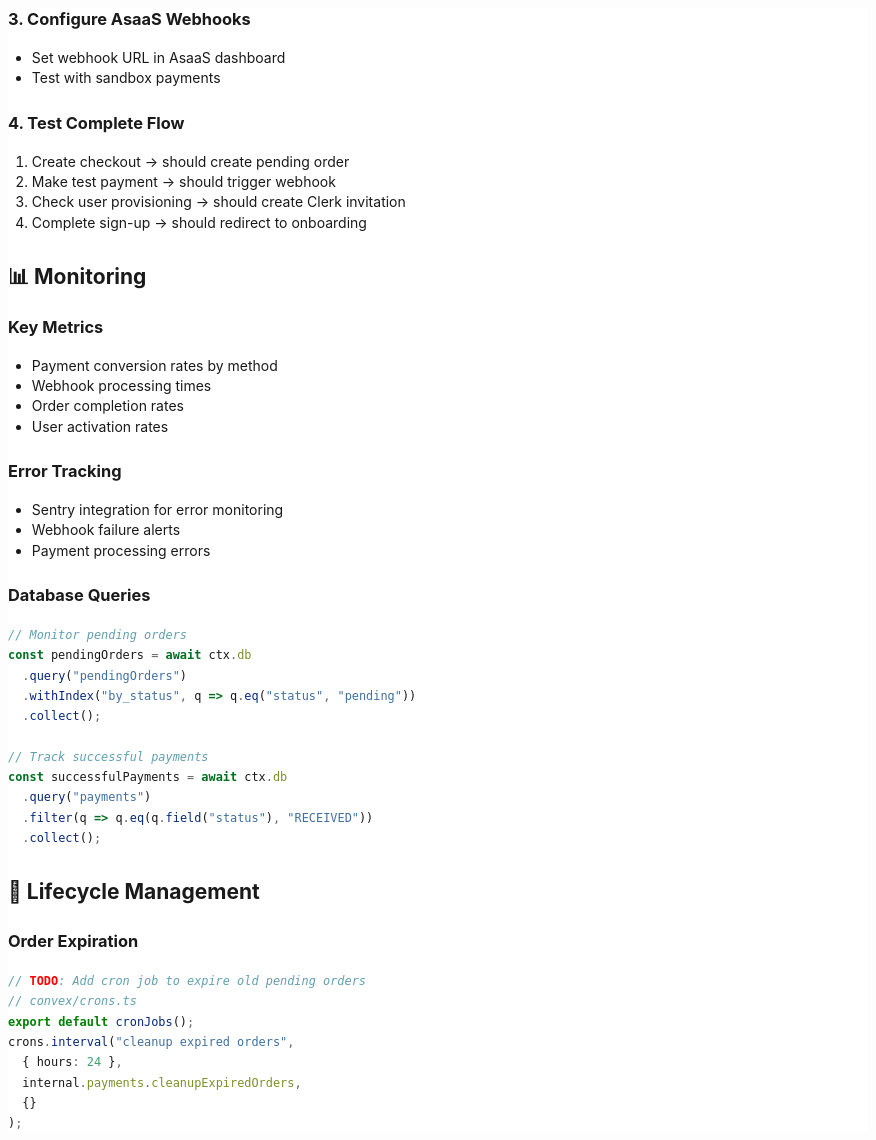 ### 3. Configure AsaaS Webhooks
- Set webhook URL in AsaaS dashboard
- Test with sandbox payments

### 4. Test Complete Flow
1. Create checkout → should create pending order
2. Make test payment → should trigger webhook
3. Check user provisioning → should create Clerk invitation
4. Complete sign-up → should redirect to onboarding

## 📊 Monitoring

### Key Metrics
- Payment conversion rates by method
- Webhook processing times
- Order completion rates
- User activation rates

### Error Tracking
- Sentry integration for error monitoring
- Webhook failure alerts
- Payment processing errors

### Database Queries
```typescript
// Monitor pending orders
const pendingOrders = await ctx.db
  .query("pendingOrders")
  .withIndex("by_status", q => q.eq("status", "pending"))
  .collect();

// Track successful payments
const successfulPayments = await ctx.db
  .query("payments")
  .filter(q => q.eq(q.field("status"), "RECEIVED"))
  .collect();
```

## 🔄 Lifecycle Management

### Order Expiration
```typescript
// TODO: Add cron job to expire old pending orders
// convex/crons.ts
export default cronJobs();
crons.interval("cleanup expired orders", 
  { hours: 24 }, 
  internal.payments.cleanupExpiredOrders, 
  {}
);
```
